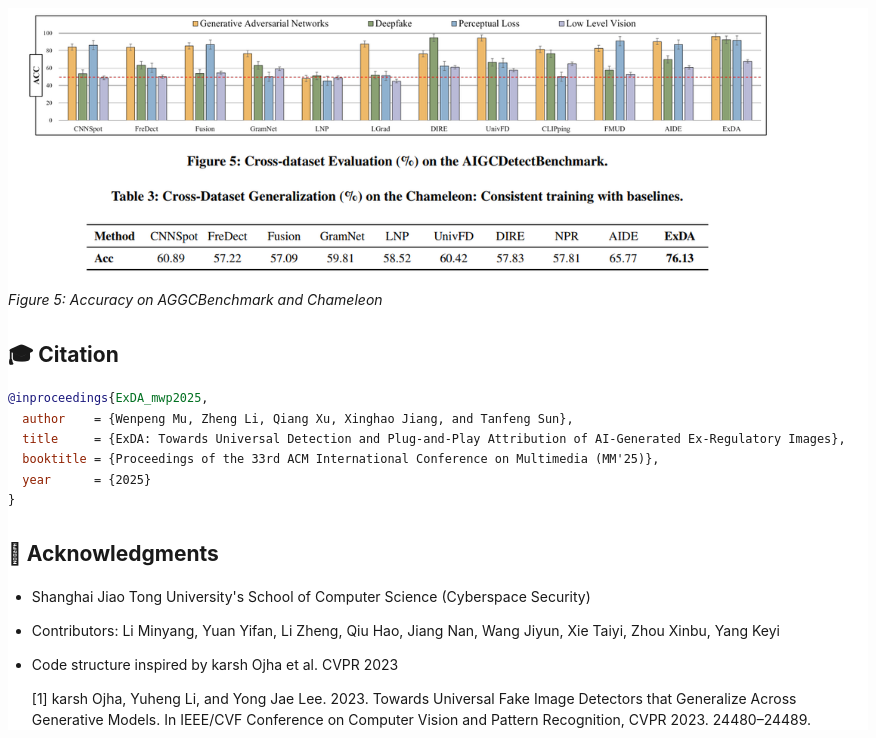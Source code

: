   <img src="images/AIGC+chameleon.png" width="90%" alt="Cross-Dataset Performance"/>
  <br>
  <em>Figure 5: Accuracy on AGGCBenchmark and Chameleon</em>
</p>

## 🎓 Citation
```bibtex
@inproceedings{ExDA_mwp2025,
  author    = {Wenpeng Mu, Zheng Li, Qiang Xu, Xinghao Jiang, and Tanfeng Sun},
  title     = {ExDA: Towards Universal Detection and Plug-and-Play Attribution of AI-Generated Ex-Regulatory Images},
  booktitle = {Proceedings of the 33rd ACM International Conference on Multimedia (MM'25)},
  year      = {2025}
}
```

## 🙏 Acknowledgments
* Shanghai Jiao Tong University's School of Computer Science (Cyberspace Security)
* Contributors: Li Minyang, Yuan Yifan, Li Zheng, Qiu Hao, Jiang Nan, Wang Jiyun, Xie Taiyi, Zhou Xinbu, Yang Keyi
* Code structure inspired by  karsh Ojha et al. CVPR 2023

  [1] karsh Ojha, Yuheng Li, and Yong Jae Lee. 2023. Towards Universal Fake Image Detectors that Generalize Across Generative Models. In IEEE/CVF Conference on Computer Vision and Pattern Recognition, CVPR 2023. 24480–24489.
